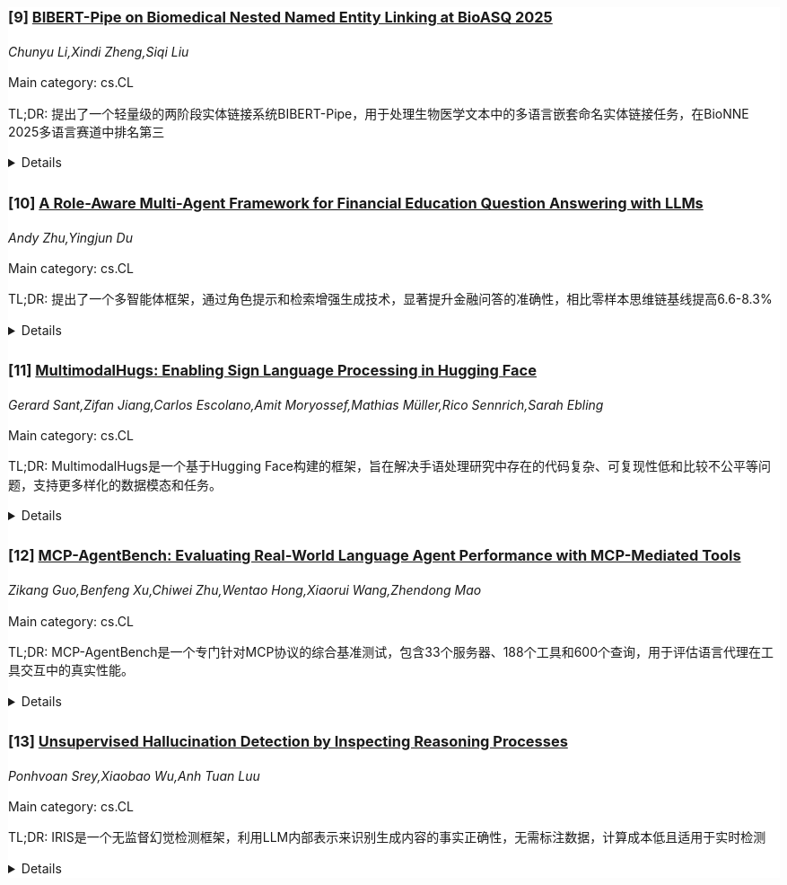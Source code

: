 
### [9] [BIBERT-Pipe on Biomedical Nested Named Entity Linking at BioASQ 2025](https://arxiv.org/abs/2509.09725)
*Chunyu Li,Xindi Zheng,Siqi Liu*

Main category: cs.CL

TL;DR: 提出了一个轻量级的两阶段实体链接系统BIBERT-Pipe，用于处理生物医学文本中的多语言嵌套命名实体链接任务，在BioNNE 2025多语言赛道中排名第三


<details><summary>Details</summary></details>


### [10] [A Role-Aware Multi-Agent Framework for Financial Education Question Answering with LLMs](https://arxiv.org/abs/2509.09727)
*Andy Zhu,Yingjun Du*

Main category: cs.CL

TL;DR: 提出了一个多智能体框架，通过角色提示和检索增强生成技术，显著提升金融问答的准确性，相比零样本思维链基线提高6.6-8.3%


<details><summary>Details</summary></details>


### [11] [MultimodalHugs: Enabling Sign Language Processing in Hugging Face](https://arxiv.org/abs/2509.09729)
*Gerard Sant,Zifan Jiang,Carlos Escolano,Amit Moryossef,Mathias Müller,Rico Sennrich,Sarah Ebling*

Main category: cs.CL

TL;DR: MultimodalHugs是一个基于Hugging Face构建的框架，旨在解决手语处理研究中存在的代码复杂、可复现性低和比较不公平等问题，支持更多样化的数据模态和任务。


<details><summary>Details</summary></details>


### [12] [MCP-AgentBench: Evaluating Real-World Language Agent Performance with MCP-Mediated Tools](https://arxiv.org/abs/2509.09734)
*Zikang Guo,Benfeng Xu,Chiwei Zhu,Wentao Hong,Xiaorui Wang,Zhendong Mao*

Main category: cs.CL

TL;DR: MCP-AgentBench是一个专门针对MCP协议的综合基准测试，包含33个服务器、188个工具和600个查询，用于评估语言代理在工具交互中的真实性能。


<details><summary>Details</summary></details>


### [13] [Unsupervised Hallucination Detection by Inspecting Reasoning Processes](https://arxiv.org/abs/2509.10004)
*Ponhvoan Srey,Xiaobao Wu,Anh Tuan Luu*

Main category: cs.CL

TL;DR: IRIS是一个无监督幻觉检测框架，利用LLM内部表示来识别生成内容的事实正确性，无需标注数据，计算成本低且适用于实时检测


<details><summary>Details</summary></details>

